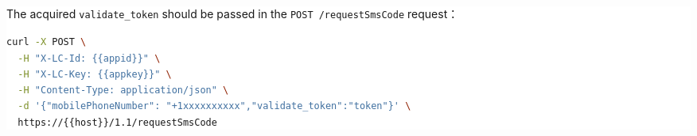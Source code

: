 The acquired  `validate_token` should be passed in the `POST /requestSmsCode` request：

```sh
curl -X POST \
  -H "X-LC-Id: {{appid}}" \
  -H "X-LC-Key: {{appkey}}" \
  -H "Content-Type: application/json" \
  -d '{"mobilePhoneNumber": "+1xxxxxxxxxx","validate_token":"token"}' \
  https://{{host}}/1.1/requestSmsCode
```
